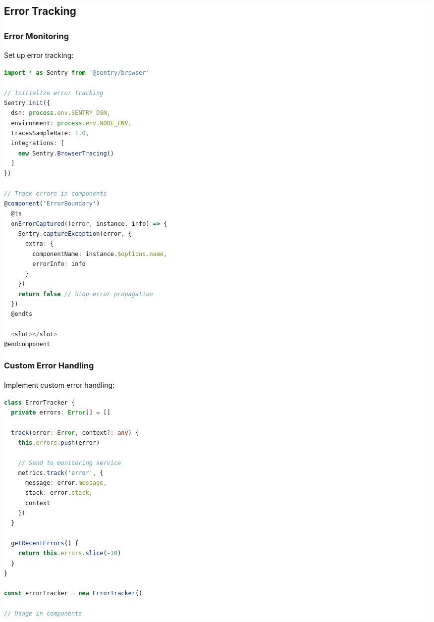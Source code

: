 ## Error Tracking

### Error Monitoring

Set up error tracking:

```ts
import * as Sentry from '@sentry/browser'

// Initialize error tracking
Sentry.init({
  dsn: process.env.SENTRY_DSN,
  environment: process.env.NODE_ENV,
  tracesSampleRate: 1.0,
  integrations: [
    new Sentry.BrowserTracing()
  ]
})

// Track errors in components
@component('ErrorBoundary')
  @ts
  onErrorCaptured((error, instance, info) => {
    Sentry.captureException(error, {
      extra: {
        componentName: instance.$options.name,
        errorInfo: info
      }
    })
    return false // Stop error propagation
  })
  @endts

  <slot></slot>
@endcomponent
```

### Custom Error Handling

Implement custom error handling:

```ts
class ErrorTracker {
  private errors: Error[] = []

  track(error: Error, context?: any) {
    this.errors.push(error)

    // Send to monitoring service
    metrics.track('error', {
      message: error.message,
      stack: error.stack,
      context
    })
  }

  getRecentErrors() {
    return this.errors.slice(-10)
  }
}

const errorTracker = new ErrorTracker()

// Usage in components
```